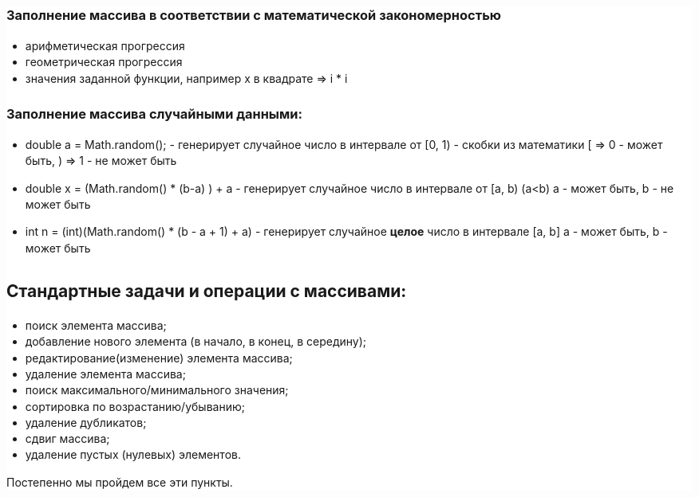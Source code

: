 ### Заполнение массива в соответствии с математической закономерностью

*    арифметическая прогрессия
*    геометрическая прогрессия
*    значения заданной функции, например x в квадрате => i * i

### Заполнение массива случайными данными:

* double a = Math.random(); - генерирует случайное число в интервале от [0, 1) - скобки из математики
  [ =>  0 - может быть, ) => 1 - не может быть

* double x = (Math.random() * (b-a) ) + a  - генерирует случайное число в интервале от [a, b) (a<b)
  a - может быть, b - не может быть

* int n = (int)(Math.random() * (b - a + 1) + a) - генерирует случайное **целое** число в интервале [a, b]
  a  - может быть, b  - может быть

## Стандартные задачи и операции с массивами:
  - поиск элемента массива;
  - добавление нового элемента (в начало, в конец, в середину);
  - редактирование(изменение) элемента массива;
  - удаление элемента массива;
  - поиск максимального/минимального значения;
  - сортировка по возрастанию/убыванию;
  - удаление дубликатов;
  - сдвиг массива;
  - удаление пустых (нулевых) элементов.

Постепенно мы пройдем все эти пункты.
